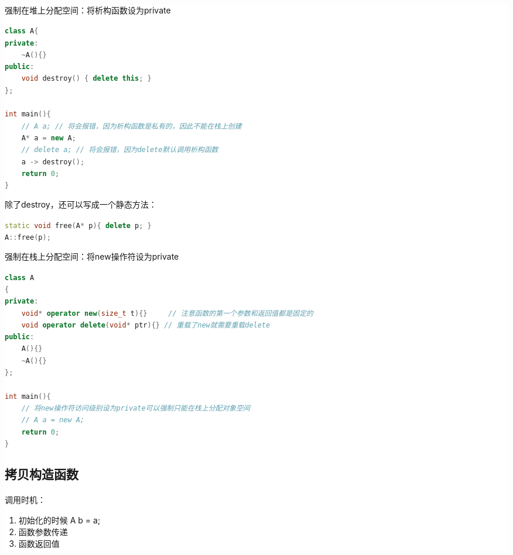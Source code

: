 
强制在堆上分配空间：将析构函数设为private

```c++
class A{
private:
    ~A(){}
public:
    void destroy() { delete this; }
};

int main(){
    // A a; // 将会报错，因为析构函数是私有的，因此不能在栈上创建
    A* a = new A;
    // delete a; // 将会报错，因为delete默认调用析构函数
    a -> destroy();
    return 0;
}
```

除了destroy，还可以写成一个静态方法：

```c++
static void free(A* p){ delete p; }
A::free(p);
```



强制在栈上分配空间：将new操作符设为private

```c++
class A
{
private:
    void* operator new(size_t t){}     // 注意函数的第一个参数和返回值都是固定的
    void operator delete(void* ptr){} // 重载了new就需要重载delete
public:
    A(){}
    ~A(){}
};

int main(){
    // 将new操作符访问级别设为private可以强制只能在栈上分配对象空间
    // A a = new A;
    return 0;
}
```



## 拷贝构造函数

调用时机：

1. 初始化的时候 A b = a;
2. 函数参数传递
3. 函数返回值
